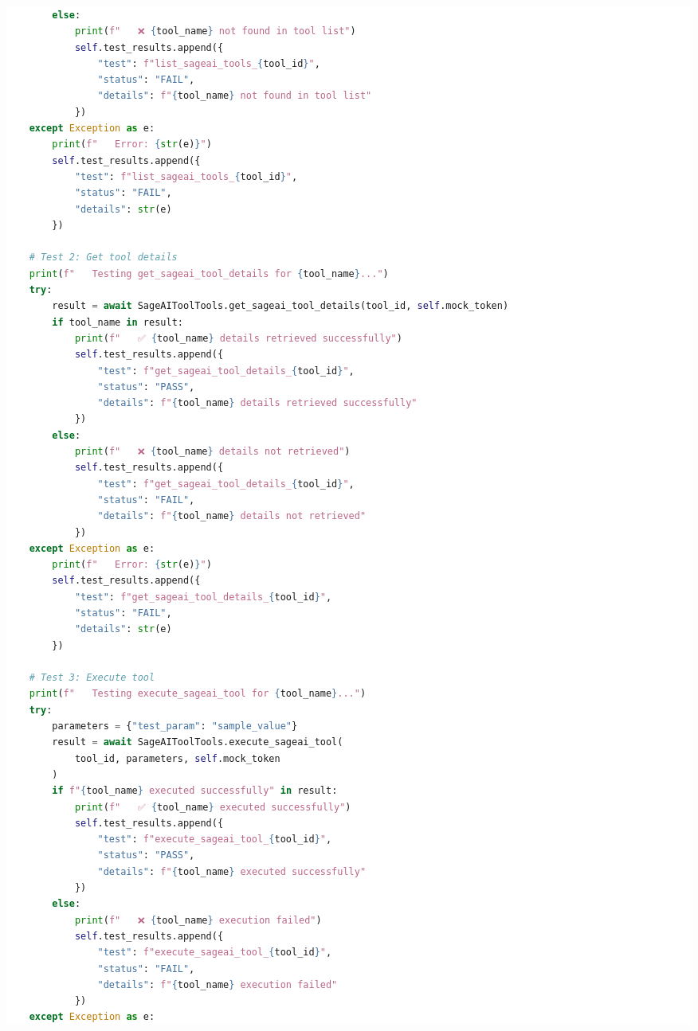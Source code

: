 ```python
        else:
            print(f"   ❌ {tool_name} not found in tool list")
            self.test_results.append({
                "test": f"list_sageai_tools_{tool_id}",
                "status": "FAIL",
                "details": f"{tool_name} not found in tool list"
            })
    except Exception as e:
        print(f"   Error: {str(e)}")
        self.test_results.append({
            "test": f"list_sageai_tools_{tool_id}",
            "status": "FAIL",
            "details": str(e)
        })
    
    # Test 2: Get tool details
    print(f"   Testing get_sageai_tool_details for {tool_name}...")
    try:
        result = await SageAIToolTools.get_sageai_tool_details(tool_id, self.mock_token)
        if tool_name in result:
            print(f"   ✅ {tool_name} details retrieved successfully")
            self.test_results.append({
                "test": f"get_sageai_tool_details_{tool_id}",
                "status": "PASS",
                "details": f"{tool_name} details retrieved successfully"
            })
        else:
            print(f"   ❌ {tool_name} details not retrieved")
            self.test_results.append({
                "test": f"get_sageai_tool_details_{tool_id}",
                "status": "FAIL",
                "details": f"{tool_name} details not retrieved"
            })
    except Exception as e:
        print(f"   Error: {str(e)}")
        self.test_results.append({
            "test": f"get_sageai_tool_details_{tool_id}",
            "status": "FAIL",
            "details": str(e)
        })
    
    # Test 3: Execute tool
    print(f"   Testing execute_sageai_tool for {tool_name}...")
    try:
        parameters = {"test_param": "sample_value"}
        result = await SageAIToolTools.execute_sageai_tool(
            tool_id, parameters, self.mock_token
        )
        if f"{tool_name} executed successfully" in result:
            print(f"   ✅ {tool_name} executed successfully")
            self.test_results.append({
                "test": f"execute_sageai_tool_{tool_id}",
                "status": "PASS",
                "details": f"{tool_name} executed successfully"
            })
        else:
            print(f"   ❌ {tool_name} execution failed")
            self.test_results.append({
                "test": f"execute_sageai_tool_{tool_id}",
                "status": "FAIL",
                "details": f"{tool_name} execution failed"
            })
    except Exception as e:
```